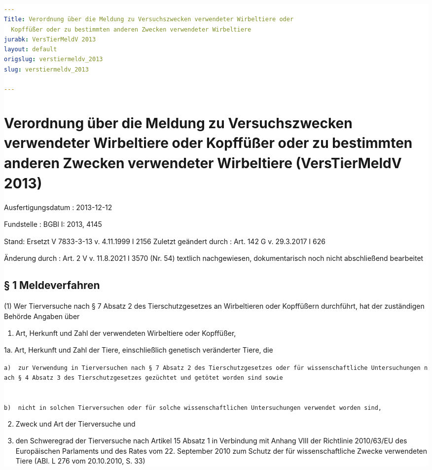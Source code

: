 ```yaml
---
Title: Verordnung über die Meldung zu Versuchszwecken verwendeter Wirbeltiere oder
  Kopffüßer oder zu bestimmten anderen Zwecken verwendeter Wirbeltiere
jurabk: VersTierMeldV 2013
layout: default
origslug: verstiermeldv_2013
slug: verstiermeldv_2013

---
```


# Verordnung über die Meldung zu Versuchszwecken verwendeter Wirbeltiere oder Kopffüßer oder zu bestimmten anderen Zwecken verwendeter Wirbeltiere (VersTierMeldV 2013)

Ausfertigungsdatum
:   2013-12-12

Fundstelle
:   BGBl I: 2013, 4145

Stand: Ersetzt V 7833-3-13 v. 4.11.1999 I 2156
Zuletzt geändert durch
:   Art. 142 G v. 29.3.2017 I 626

Änderung durch
:   Art. 2 V v. 11.8.2021 I 3570 (Nr. 54) textlich nachgewiesen, dokumentarisch noch nicht abschließend bearbeitet


## § 1 Meldeverfahren

(1) Wer Tierversuche nach § 7 Absatz 2 des Tierschutzgesetzes an Wirbeltieren oder Kopffüßern durchführt, hat der zuständigen Behörde Angaben über

1.  Art, Herkunft und Zahl der verwendeten Wirbeltiere oder Kopffüßer,


1a. Art, Herkunft und Zahl der Tiere, einschließlich genetisch veränderter Tiere, die

    a)  zur Verwendung in Tierversuchen nach § 7 Absatz 2 des Tierschutzgesetzes oder für wissenschaftliche Untersuchungen nach § 4 Absatz 3 des Tierschutzgesetzes gezüchtet und getötet worden sind sowie


    b)  nicht in solchen Tierversuchen oder für solche wissenschaftlichen Untersuchungen verwendet worden sind,





2.  Zweck und Art der Tierversuche und


3.  den Schweregrad der Tierversuche nach Artikel 15 Absatz 1 in Verbindung mit Anhang VIII der Richtlinie 2010/63/EU des Europäischen Parlaments und des Rates vom 22. September 2010 zum Schutz der für wissenschaftliche Zwecke verwendeten Tiere (ABl. L 276 vom 20.10.2010, S. 33)
